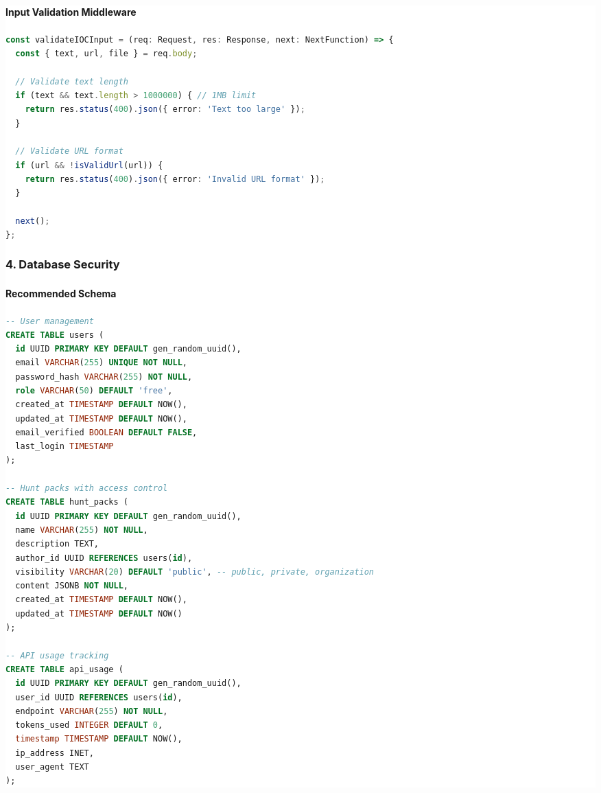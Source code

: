 #### **Input Validation Middleware**
```typescript
const validateIOCInput = (req: Request, res: Response, next: NextFunction) => {
  const { text, url, file } = req.body;
  
  // Validate text length
  if (text && text.length > 1000000) { // 1MB limit
    return res.status(400).json({ error: 'Text too large' });
  }
  
  // Validate URL format
  if (url && !isValidUrl(url)) {
    return res.status(400).json({ error: 'Invalid URL format' });
  }
  
  next();
};
```

### **4. Database Security**

#### **Recommended Schema**
```sql
-- User management
CREATE TABLE users (
  id UUID PRIMARY KEY DEFAULT gen_random_uuid(),
  email VARCHAR(255) UNIQUE NOT NULL,
  password_hash VARCHAR(255) NOT NULL,
  role VARCHAR(50) DEFAULT 'free',
  created_at TIMESTAMP DEFAULT NOW(),
  updated_at TIMESTAMP DEFAULT NOW(),
  email_verified BOOLEAN DEFAULT FALSE,
  last_login TIMESTAMP
);

-- Hunt packs with access control
CREATE TABLE hunt_packs (
  id UUID PRIMARY KEY DEFAULT gen_random_uuid(),
  name VARCHAR(255) NOT NULL,
  description TEXT,
  author_id UUID REFERENCES users(id),
  visibility VARCHAR(20) DEFAULT 'public', -- public, private, organization
  content JSONB NOT NULL,
  created_at TIMESTAMP DEFAULT NOW(),
  updated_at TIMESTAMP DEFAULT NOW()
);

-- API usage tracking
CREATE TABLE api_usage (
  id UUID PRIMARY KEY DEFAULT gen_random_uuid(),
  user_id UUID REFERENCES users(id),
  endpoint VARCHAR(255) NOT NULL,
  tokens_used INTEGER DEFAULT 0,
  timestamp TIMESTAMP DEFAULT NOW(),
  ip_address INET,
  user_agent TEXT
);
```
